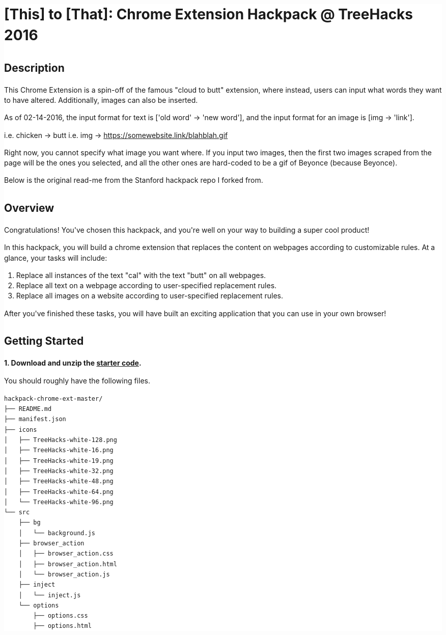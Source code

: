 # [This] to [That]: Chrome Extension Hackpack @ TreeHacks 2016

## Description
This Chrome Extension is a spin-off of the famous "cloud to butt" extension, where instead, users can input what words they want to have altered. Additionally, images can also be inserted.

As of 02-14-2016, the input format for text is ['old word' -> 'new word'], and the input format for an image is [img -> 'link']. 

i.e. chicken -> butt
i.e. img -> https://somewebsite.link/blahblah.gif

Right now, you cannot specify what image you want where. If you input two images, then the first two images scraped from the page will be the ones you selected, and all the other ones are hard-coded to be a gif of Beyonce (because Beyonce).

Below is the original read-me from the Stanford hackpack repo I forked from.

## Overview

Congratulations! You've chosen this hackpack, and you're well on your way to building a super cool product!

In this hackpack, you will build a chrome extension that replaces the content on webpages according to customizable rules. At a glance, your tasks will include:

1. Replace all instances of the text "cal" with the text "butt" on all webpages.
2. Replace all text on a webpage according to user-specified replacement rules.
3. Replace all images on a website according to user-specified replacement rules.

After you've finished these tasks, you will have built an exciting application that you can use in your own browser!

## Getting Started

**1. Download and unzip the [starter code](https://github.com/TreeHacks/hackpack-chrome-ext/archive/master.zip).**

You should roughly have the following files.

```
hackpack-chrome-ext-master/
├── README.md
├── manifest.json
├── icons
│   ├── TreeHacks-white-128.png
│   ├── TreeHacks-white-16.png
│   ├── TreeHacks-white-19.png
│   ├── TreeHacks-white-32.png
│   ├── TreeHacks-white-48.png
│   ├── TreeHacks-white-64.png
│   └── TreeHacks-white-96.png
└── src
    ├── bg
    │   └── background.js
    ├── browser_action
    │   ├── browser_action.css
    │   ├── browser_action.html
    │   └── browser_action.js
    ├── inject
    │   └── inject.js
    └── options
        ├── options.css
        ├── options.html
```